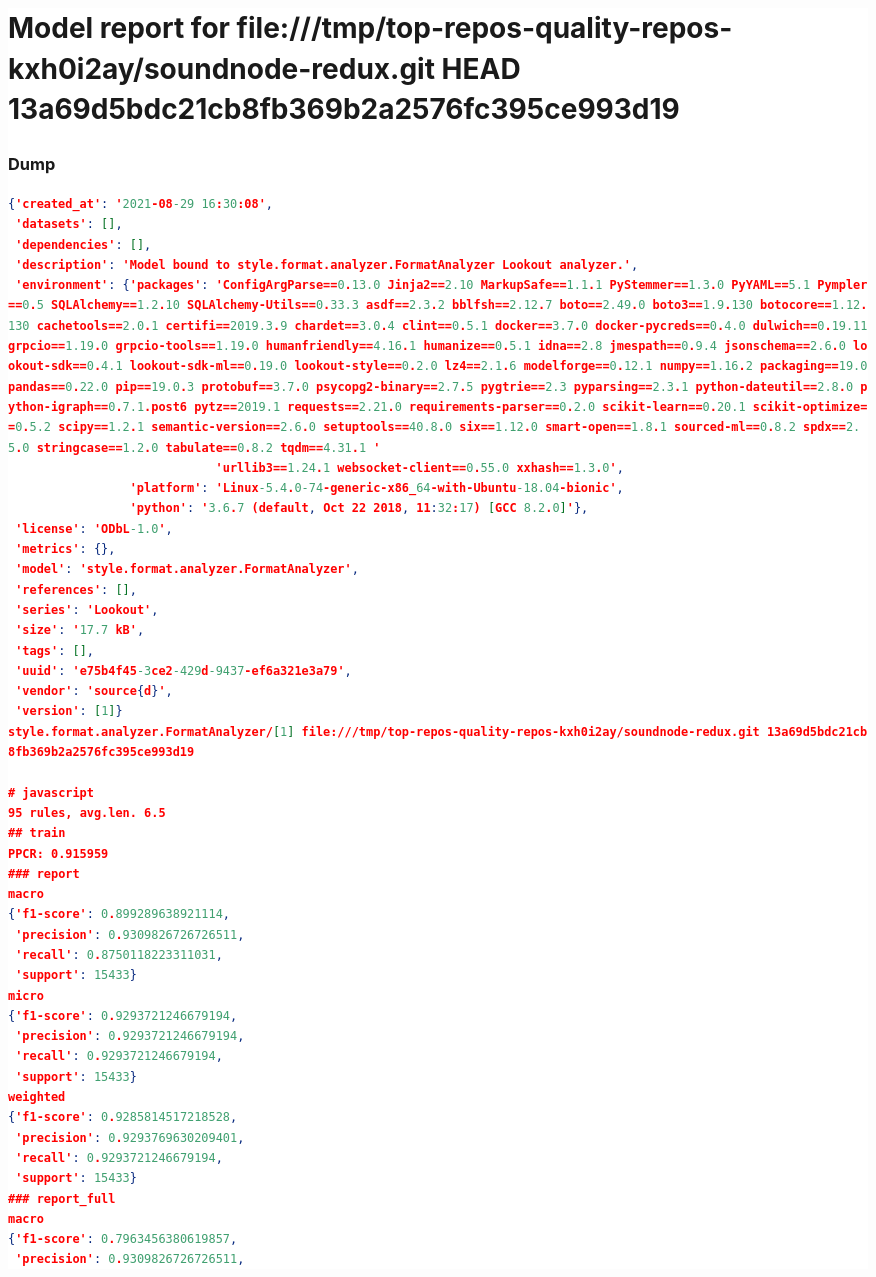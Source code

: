 # Model report for file:///tmp/top-repos-quality-repos-kxh0i2ay/soundnode-redux.git HEAD 13a69d5bdc21cb8fb369b2a2576fc395ce993d19

### Dump

```json
{'created_at': '2021-08-29 16:30:08',
 'datasets': [],
 'dependencies': [],
 'description': 'Model bound to style.format.analyzer.FormatAnalyzer Lookout analyzer.',
 'environment': {'packages': 'ConfigArgParse==0.13.0 Jinja2==2.10 MarkupSafe==1.1.1 PyStemmer==1.3.0 PyYAML==5.1 Pympler==0.5 SQLAlchemy==1.2.10 SQLAlchemy-Utils==0.33.3 asdf==2.3.2 bblfsh==2.12.7 boto==2.49.0 boto3==1.9.130 botocore==1.12.130 cachetools==2.0.1 certifi==2019.3.9 chardet==3.0.4 clint==0.5.1 docker==3.7.0 docker-pycreds==0.4.0 dulwich==0.19.11 grpcio==1.19.0 grpcio-tools==1.19.0 humanfriendly==4.16.1 humanize==0.5.1 idna==2.8 jmespath==0.9.4 jsonschema==2.6.0 lookout-sdk==0.4.1 lookout-sdk-ml==0.19.0 lookout-style==0.2.0 lz4==2.1.6 modelforge==0.12.1 numpy==1.16.2 packaging==19.0 pandas==0.22.0 pip==19.0.3 protobuf==3.7.0 psycopg2-binary==2.7.5 pygtrie==2.3 pyparsing==2.3.1 python-dateutil==2.8.0 python-igraph==0.7.1.post6 pytz==2019.1 requests==2.21.0 requirements-parser==0.2.0 scikit-learn==0.20.1 scikit-optimize==0.5.2 scipy==1.2.1 semantic-version==2.6.0 setuptools==40.8.0 six==1.12.0 smart-open==1.8.1 sourced-ml==0.8.2 spdx==2.5.0 stringcase==1.2.0 tabulate==0.8.2 tqdm==4.31.1 '
                             'urllib3==1.24.1 websocket-client==0.55.0 xxhash==1.3.0',
                 'platform': 'Linux-5.4.0-74-generic-x86_64-with-Ubuntu-18.04-bionic',
                 'python': '3.6.7 (default, Oct 22 2018, 11:32:17) [GCC 8.2.0]'},
 'license': 'ODbL-1.0',
 'metrics': {},
 'model': 'style.format.analyzer.FormatAnalyzer',
 'references': [],
 'series': 'Lookout',
 'size': '17.7 kB',
 'tags': [],
 'uuid': 'e75b4f45-3ce2-429d-9437-ef6a321e3a79',
 'vendor': 'source{d}',
 'version': [1]}
style.format.analyzer.FormatAnalyzer/[1] file:///tmp/top-repos-quality-repos-kxh0i2ay/soundnode-redux.git 13a69d5bdc21cb8fb369b2a2576fc395ce993d19

# javascript
95 rules, avg.len. 6.5
## train
PPCR: 0.915959
### report
macro
{'f1-score': 0.899289638921114,
 'precision': 0.9309826726726511,
 'recall': 0.8750118223311031,
 'support': 15433}
micro
{'f1-score': 0.9293721246679194,
 'precision': 0.9293721246679194,
 'recall': 0.9293721246679194,
 'support': 15433}
weighted
{'f1-score': 0.9285814517218528,
 'precision': 0.9293769630209401,
 'recall': 0.9293721246679194,
 'support': 15433}
### report_full
macro
{'f1-score': 0.7963456380619857,
 'precision': 0.9309826726726511,
```